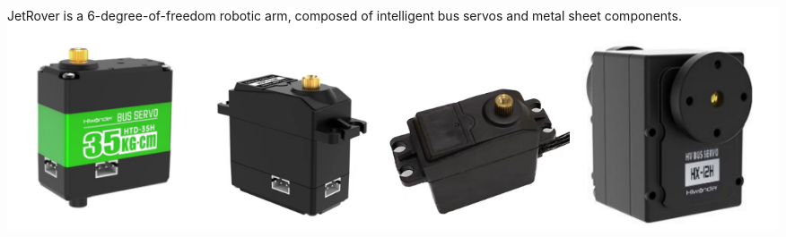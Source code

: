 JetRover is a 6-degree-of-freedom robotic arm, composed of intelligent bus servos and metal sheet components.

<p>
<img src="../_static/media/chapter_7/section_1/02/image6.png" style="width:24%;"/>
<img src="../_static/media/chapter_7/section_1/02/image7.png" style="width:24%;"/>
<img src="../_static/media/chapter_7/section_1/02/image8.png" style="width:24%;"/>
<img src="../_static/media/chapter_7/section_1/02/image9.png" style="width:24%;"/>
</p>
